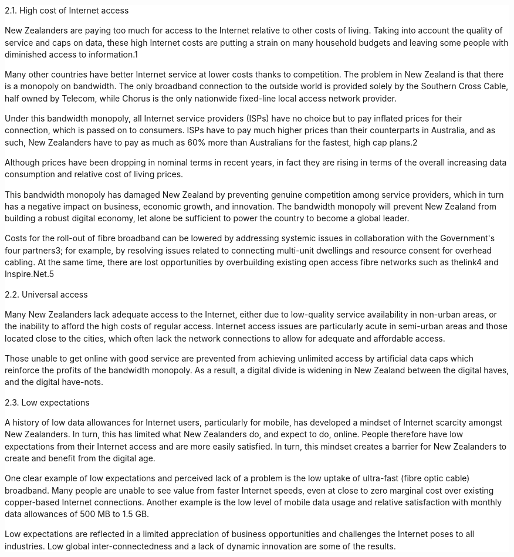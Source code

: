 2.1. High cost of Internet access

New Zealanders are paying too much for access to the Internet relative to other costs of living. Taking into account the quality of service and caps on data, these high Internet costs are putting a strain on many household budgets and leaving some people with diminished access to information.1

Many other countries have better Internet service at lower costs thanks to competition. The problem in New Zealand is that there is a monopoly on bandwidth. The only broadband connection to the outside world is provided solely by the Southern Cross Cable, half owned by Telecom, while Chorus is the only nationwide fixed-line local access network provider.

Under this bandwidth monopoly, all Internet service providers (ISPs) have no choice but to pay inflated prices for their connection, which is passed on to consumers. ISPs have to pay much higher prices than their counterparts in Australia, and as such, New Zealanders have to pay as much as 60% more than Australians for the fastest, high cap plans.2

Although prices have been dropping in nominal terms in recent years, in fact they are rising in terms of the overall increasing data consumption and relative cost of living prices.

This bandwidth monopoly has damaged New Zealand by preventing genuine competition among service providers, which in turn has a negative impact on business, economic growth, and innovation. The bandwidth monopoly will prevent New Zealand from building a robust digital economy, let alone be sufficient to power the country to become a global leader.

Costs for the roll-out of fibre broadband can be lowered by addressing systemic issues in collaboration with the Government's four partners3; for example, by resolving issues related to connecting multi-unit dwellings and resource consent for overhead cabling. At the same time, there are lost opportunities by overbuilding existing open access fibre networks such as thelink4 and Inspire.Net.5

2.2. Universal access

Many New Zealanders lack adequate access to the Internet, either due to low-quality service availability in non-urban areas, or the inability to afford the high costs of regular access. Internet access issues are particularly acute in semi-urban areas and those located close to the cities, which often lack the network connections to allow for adequate and affordable access.

Those unable to get online with good service are prevented from achieving unlimited access by artificial data caps which reinforce the profits of the bandwidth monopoly. As a result, a digital divide is widening in New Zealand between the digital haves, and the digital have-nots.

2.3. Low expectations

A history of low data allowances for Internet users, particularly for mobile, has developed a mindset of Internet scarcity amongst New Zealanders. In turn, this has limited what New Zealanders do, and expect to do, online. People therefore have low expectations from their Internet access and are more easily satisfied. In turn, this mindset creates a barrier for New Zealanders to create and benefit from the digital age.

One clear example of low expectations and perceived lack of a problem is the low uptake of ultra-fast (fibre optic cable) broadband. Many people are unable to see value from faster Internet speeds, even at close to zero marginal cost over existing copper-based Internet connections. Another example is the low level of mobile data usage and relative satisfaction with monthly data allowances of 500 MB to 1.5 GB.

Low expectations are reflected in a limited appreciation of business opportunities and challenges the Internet poses to all industries. Low global inter-connectedness and a lack of dynamic innovation are some of the results.
